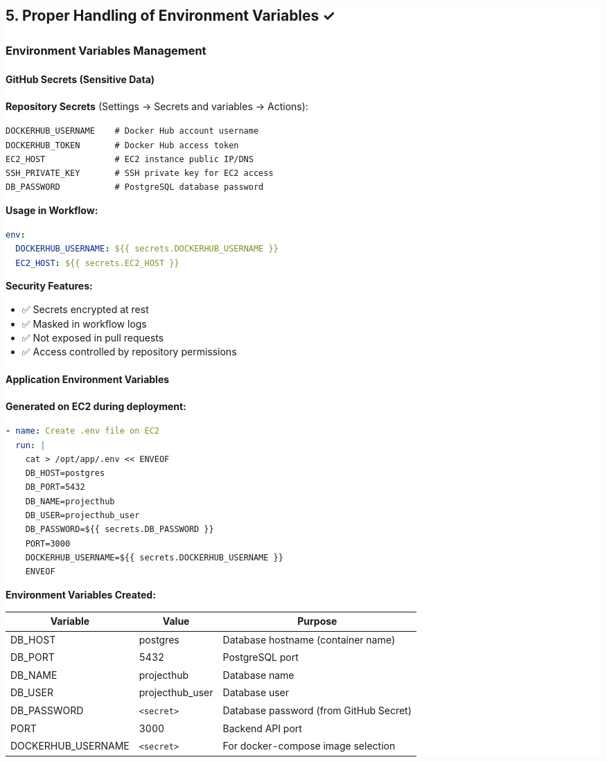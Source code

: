 
## 5. Proper Handling of Environment Variables ✓

### Environment Variables Management

#### GitHub Secrets (Sensitive Data)

**Repository Secrets** (Settings → Secrets and variables → Actions):

```
DOCKERHUB_USERNAME    # Docker Hub account username
DOCKERHUB_TOKEN       # Docker Hub access token
EC2_HOST              # EC2 instance public IP/DNS
SSH_PRIVATE_KEY       # SSH private key for EC2 access
DB_PASSWORD           # PostgreSQL database password
```

**Usage in Workflow:**
```yaml
env:
  DOCKERHUB_USERNAME: ${{ secrets.DOCKERHUB_USERNAME }}
  EC2_HOST: ${{ secrets.EC2_HOST }}
```

**Security Features:**
- ✅ Secrets encrypted at rest
- ✅ Masked in workflow logs
- ✅ Not exposed in pull requests
- ✅ Access controlled by repository permissions

#### Application Environment Variables

**Generated on EC2 during deployment:**

```yaml
- name: Create .env file on EC2
  run: |
    cat > /opt/app/.env << ENVEOF
    DB_HOST=postgres
    DB_PORT=5432
    DB_NAME=projecthub
    DB_USER=projecthub_user
    DB_PASSWORD=${{ secrets.DB_PASSWORD }}
    PORT=3000
    DOCKERHUB_USERNAME=${{ secrets.DOCKERHUB_USERNAME }}
    ENVEOF
```

**Environment Variables Created:**

| Variable | Value | Purpose |
|----------|-------|---------|
| DB_HOST | postgres | Database hostname (container name) |
| DB_PORT | 5432 | PostgreSQL port |
| DB_NAME | projecthub | Database name |
| DB_USER | projecthub_user | Database user |
| DB_PASSWORD | `<secret>` | Database password (from GitHub Secret) |
| PORT | 3000 | Backend API port |
| DOCKERHUB_USERNAME | `<secret>` | For docker-compose image selection |
